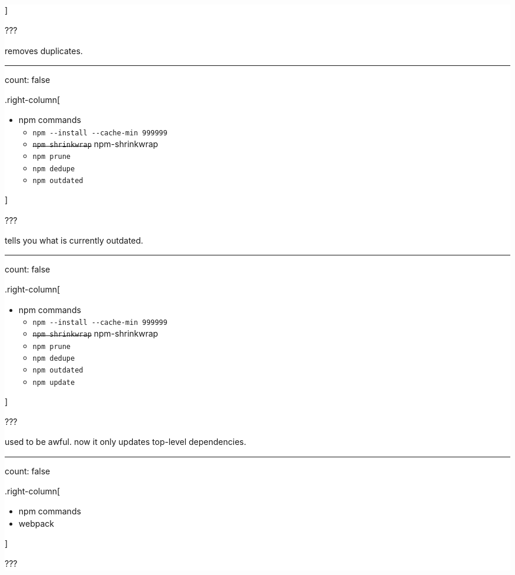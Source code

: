 ]

???

removes duplicates.



---

count: false

.right-column[

- npm commands
	- `npm --install --cache-min 999999`
	- ~~`npm shrinkwrap`~~ npm-shrinkwrap
	- `npm prune`
	- `npm dedupe`
	- `npm outdated`

]

???

 tells you what is currently outdated.



---

count: false

.right-column[

- npm commands
	- `npm --install --cache-min 999999`
	- ~~`npm shrinkwrap`~~ npm-shrinkwrap
	- `npm prune`
	- `npm dedupe`
	- `npm outdated`
	- `npm update`

]

???

used to be awful. now it only updates top-level dependencies.



---

count: false

.right-column[

- npm commands
- webpack

]

???
